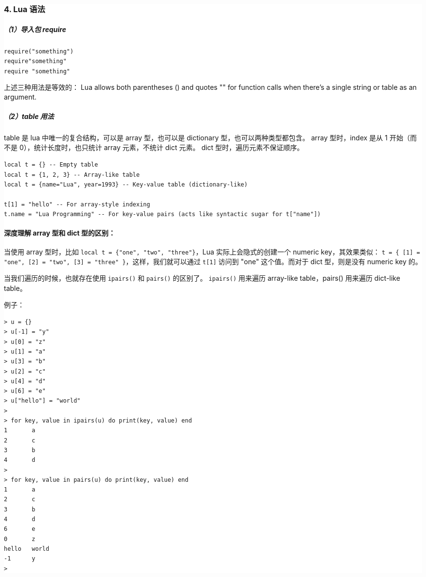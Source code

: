 
### 4. Lua 语法

##### （1）导入包 require

```
require("something")
require"something"
require "something"
```


上述三种用法是等效的：
Lua allows both parentheses () and quotes "" for function calls when there’s a single string or table as an argument.


##### （2）table 用法
table 是 lua 中唯一的复合结构，可以是 array 型，也可以是 dictionary 型，也可以两种类型都包含。
array 型时，index 是从 1 开始（而不是 0），统计长度时，也只统计 array 元素，不统计 dict 元素。
dict 型时，遍历元素不保证顺序。

```
local t = {} -- Empty table
local t = {1, 2, 3} -- Array-like table
local t = {name="Lua", year=1993} -- Key-value table (dictionary-like)

t[1] = "hello" -- For array-style indexing
t.name = "Lua Programming" -- For key-value pairs (acts like syntactic sugar for t["name"])
```

#### 深度理解 array 型和 dict 型的区别：
当使用 array 型时，比如 `local t = {"one", "two", "three"}`，Lua 实际上会隐式的创建一个 numeric key，其效果类似：
`t = { [1] = "one", [2] = "two", [3] = "three" }`，这样，我们就可以通过 `t[1]` 访问到 "one" 这个值。而对于 dict 型，则是没有 numeric key 的。

当我们遍历的时候，也就存在使用 `ipairs()` 和 `pairs()` 的区别了。
`ipairs()` 用来遍历 array-like table，pairs() 用来遍历 dict-like table。

例子：

```
> u = {}
> u[-1] = "y"
> u[0] = "z"
> u[1] = "a"
> u[3] = "b"
> u[2] = "c"
> u[4] = "d"
> u[6] = "e"
> u["hello"] = "world"
>
> for key, value in ipairs(u) do print(key, value) end
1       a
2       c
3       b
4       d
>
> for key, value in pairs(u) do print(key, value) end
1       a
2       c
3       b
4       d
6       e
0       z
hello   world
-1      y
> 
```